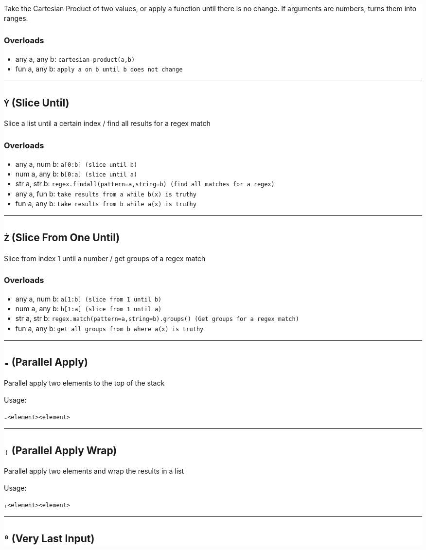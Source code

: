Take the Cartesian Product of two values, or apply a function until there is no change. If arguments are numbers, turns them into ranges.


### Overloads

- any a, any b: `cartesian-product(a,b)`
- fun a, any b: `apply a on b until b does not change`
-------------------------------
## `` Ẏ `` (Slice Until)

Slice a list until a certain index / find all results for a regex match

### Overloads

- any a, num b: `a[0:b] (slice until b)`
- num a, any b: `b[0:a] (slice until a)`
- str a, str b: `regex.findall(pattern=a,string=b) (find all matches for a regex)`
- any a, fun b: `take results from a while b(x) is truthy`
- fun a, any b: `take results from b while a(x) is truthy`
-------------------------------
## `` Ż `` (Slice From One Until)

Slice from index 1 until a number / get groups of a regex match

### Overloads

- any a, num b: `a[1:b] (slice from 1 until b)`
- num a, any b: `b[1:a] (slice from 1 until a)`
- str a, str b: `regex.match(pattern=a,string=b).groups() (Get groups for a regex match)`
- fun a, any b: `get all groups from b where a(x) is truthy`
-------------------------------
## `` ₌ `` (Parallel Apply)
Parallel apply two elements to the top of the stack

Usage:
```
₌<element><element>
```

-------------------------------
## `` ₍ `` (Parallel Apply Wrap)
Parallel apply two elements and wrap the results in a list

Usage:
```
₍<element><element>
```

-------------------------------
## `` ⁰ `` (Very Last Input)
